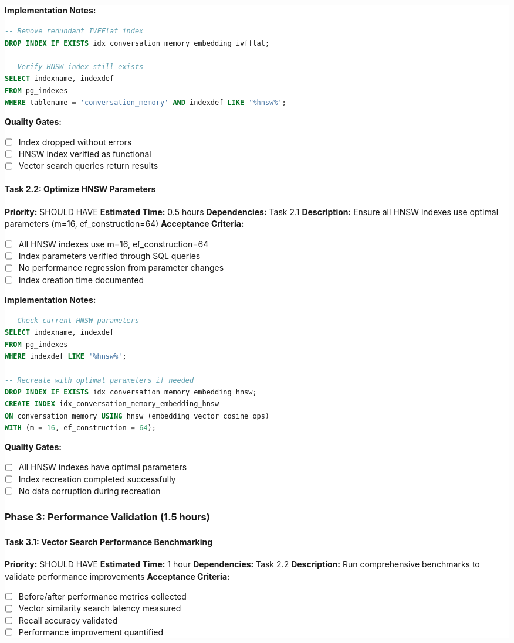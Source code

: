 **Implementation Notes:**
```sql
-- Remove redundant IVFFlat index
DROP INDEX IF EXISTS idx_conversation_memory_embedding_ivfflat;

-- Verify HNSW index still exists
SELECT indexname, indexdef
FROM pg_indexes
WHERE tablename = 'conversation_memory' AND indexdef LIKE '%hnsw%';
```

**Quality Gates:**
- [ ] Index dropped without errors
- [ ] HNSW index verified as functional
- [ ] Vector search queries return results

#### Task 2.2: Optimize HNSW Parameters
**Priority:** SHOULD HAVE
**Estimated Time:** 0.5 hours
**Dependencies:** Task 2.1
**Description:** Ensure all HNSW indexes use optimal parameters (m=16, ef_construction=64)
**Acceptance Criteria:**
- [ ] All HNSW indexes use m=16, ef_construction=64
- [ ] Index parameters verified through SQL queries
- [ ] No performance regression from parameter changes
- [ ] Index creation time documented

**Implementation Notes:**
```sql
-- Check current HNSW parameters
SELECT indexname, indexdef
FROM pg_indexes
WHERE indexdef LIKE '%hnsw%';

-- Recreate with optimal parameters if needed
DROP INDEX IF EXISTS idx_conversation_memory_embedding_hnsw;
CREATE INDEX idx_conversation_memory_embedding_hnsw
ON conversation_memory USING hnsw (embedding vector_cosine_ops)
WITH (m = 16, ef_construction = 64);
```

**Quality Gates:**
- [ ] All HNSW indexes have optimal parameters
- [ ] Index recreation completed successfully
- [ ] No data corruption during recreation

### Phase 3: Performance Validation (1.5 hours)

#### Task 3.1: Vector Search Performance Benchmarking
**Priority:** SHOULD HAVE
**Estimated Time:** 1 hour
**Dependencies:** Task 2.2
**Description:** Run comprehensive benchmarks to validate performance improvements
**Acceptance Criteria:**
- [ ] Before/after performance metrics collected
- [ ] Vector similarity search latency measured
- [ ] Recall accuracy validated
- [ ] Performance improvement quantified
